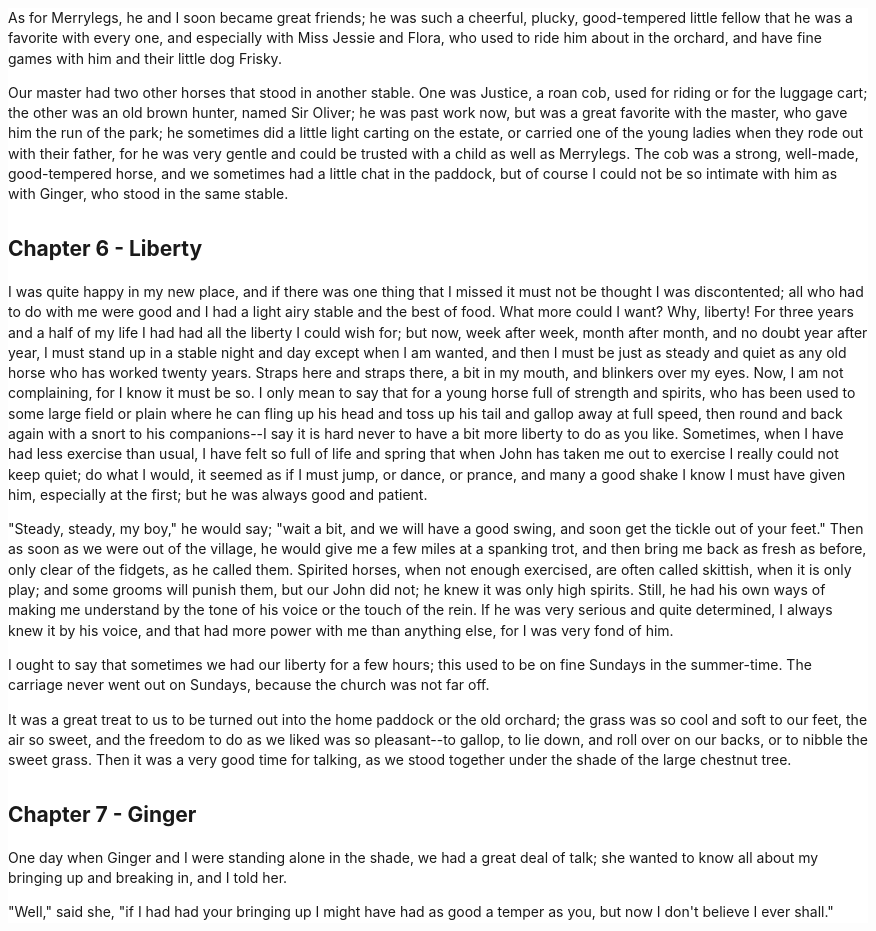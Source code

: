 As for Merrylegs, he and I soon became great friends; he was such a cheerful, plucky, good-tempered little fellow that he was a favorite with every one, and especially with Miss Jessie and Flora, who used to ride him about in the orchard, and have fine games with him and their little dog Frisky. 

Our master had two other horses that stood in another stable. One was Justice, a roan cob, used for riding or for the luggage cart; the other was an old brown hunter, named Sir Oliver; he was past work now, but was a great favorite with the master, who gave him the run of the park; he sometimes did a little light carting on the estate, or carried one of the young ladies when they rode out with their father, for he was very gentle and could be trusted with a child as well as Merrylegs. The cob was a strong, well-made, good-tempered horse, and we sometimes had a little chat in the paddock, but of course I could not be so intimate with him as with Ginger, who stood in the same stable. 


##  Chapter 6 - Liberty 

I was quite happy in my new place, and if there was one thing that I missed it must not be thought I was discontented; all who had to do with me were good and I had a light airy stable and the best of food. What more could I want? Why, liberty! For three years and a half of my life I had had all the liberty I could wish for; but now, week after week, month after month, and no doubt year after year, I must stand up in a stable night and day except when I am wanted, and then I must be just as steady and quiet as any old horse who has worked twenty years. Straps here and straps there, a bit in my mouth, and blinkers over my eyes. Now, I am not complaining, for I know it must be so. I only mean to say that for a young horse full of strength and spirits, who has been used to some large field or plain where he can fling up his head and toss up his tail and gallop away at full speed, then round and back again with a snort to his companions--I say it is hard never to have a bit more liberty to do as you like. Sometimes, when I have had less exercise than usual, I have felt so full of life and spring that when John has taken me out to exercise I really could not keep quiet; do what I would, it seemed as if I must jump, or dance, or prance, and many a good shake I know I must have given him, especially at the first; but he was always good and patient. 

"Steady, steady, my boy," he would say; "wait a bit, and we will have a good swing, and soon get the tickle out of your feet." Then as soon as we were out of the village, he would give me a few miles at a spanking trot, and then bring me back as fresh as before, only clear of the fidgets, as he called them. Spirited horses, when not enough exercised, are often called skittish, when it is only play; and some grooms will punish them, but our John did not; he knew it was only high spirits. Still, he had his own ways of making me understand by the tone of his voice or the touch of the rein. If he was very serious and quite determined, I always knew it by his voice, and that had more power with me than anything else, for I was very fond of him. 

I ought to say that sometimes we had our liberty for a few hours; this used to be on fine Sundays in the summer-time. The carriage never went out on Sundays, because the church was not far off. 

It was a great treat to us to be turned out into the home paddock or the old orchard; the grass was so cool and soft to our feet, the air so sweet, and the freedom to do as we liked was so pleasant--to gallop, to lie down, and roll over on our backs, or to nibble the sweet grass. Then it was a very good time for talking, as we stood together under the shade of the large chestnut tree. 


## Chapter 7 - Ginger 

One day when Ginger and I were standing alone in the shade, we had a great deal of talk; she wanted to know all about my bringing up and breaking in, and I told her. 

"Well," said she, "if I had had your bringing up I might have had as good a temper as you, but now I don't believe I ever shall." 
